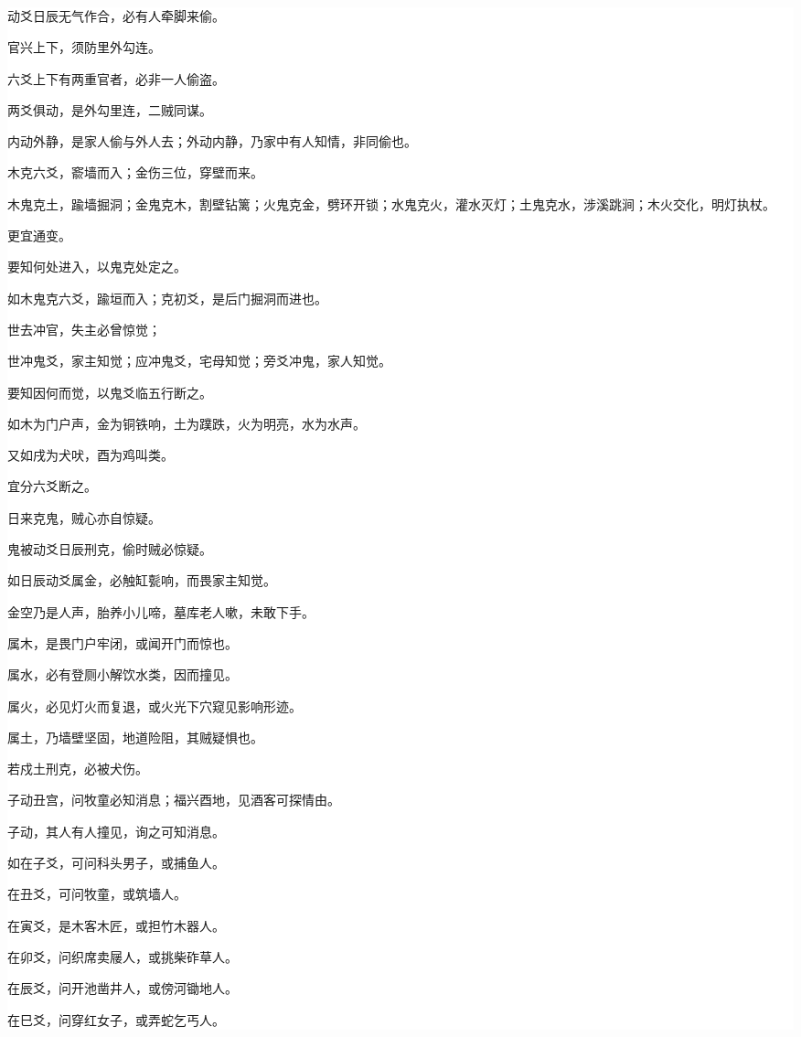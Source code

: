 动爻日辰无气作合，必有人牵脚来偷。

官兴上下，须防里外勾连。

六爻上下有两重官者，必非一人偷盗。

两爻俱动，是外勾里连，二贼同谋。

内动外静，是家人偷与外人去；外动内静，乃家中有人知情，非同偷也。

木克六爻，窬墙而入；金伤三位，穿壁而来。

木鬼克土，踰墙掘洞；金鬼克木，割壁钻篱；火鬼克金，劈环开锁；水鬼克火，灌水灭灯；土鬼克水，涉溪跳涧；木火交化，明灯执杖。

更宜通变。

要知何处进入，以鬼克处定之。

如木鬼克六爻，踰垣而入；克初爻，是后门掘洞而进也。

世去冲官，失主必曾惊觉；

世冲鬼爻，家主知觉；应冲鬼爻，宅母知觉；旁爻冲鬼，家人知觉。

要知因何而觉，以鬼爻临五行断之。

如木为门户声，金为铜铁响，土为蹼跌，火为明亮，水为水声。

又如戌为犬吠，酉为鸡叫类。

宜分六爻断之。

日来克鬼，贼心亦自惊疑。

鬼被动爻日辰刑克，偷时贼必惊疑。

如日辰动爻属金，必触缸甏响，而畏家主知觉。

金空乃是人声，胎养小儿啼，墓库老人嗽，未敢下手。

属木，是畏门户牢闭，或闻开门而惊也。

属水，必有登厕小解饮水类，因而撞见。

属火，必见灯火而复退，或火光下穴窥见影响形迹。

属土，乃墙壁坚固，地道险阻，其贼疑惧也。

若戍土刑克，必被犬伤。

子动丑宫，问牧童必知消息；福兴酉地，见酒客可探情由。

子动，其人有人撞见，询之可知消息。

如在子爻，可问科头男子，或捕鱼人。

在丑爻，可问牧童，或筑墙人。

在寅爻，是木客木匠，或担竹木器人。

在卯爻，问织席卖屦人，或挑柴砟草人。

在辰爻，问开池凿井人，或傍河锄地人。

在巳爻，问穿红女子，或弄蛇乞丐人。

